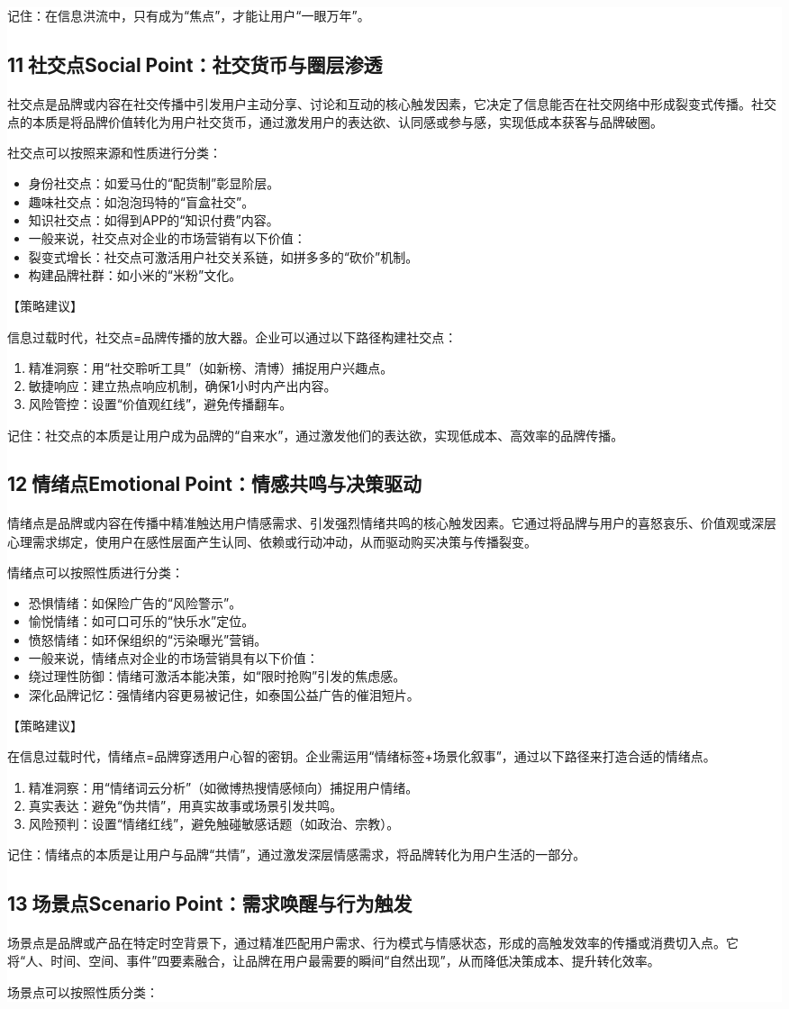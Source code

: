 记住：在信息洪流中，只有成为“焦点”，才能让用户“一眼万年”。

## 11 社交点Social Point：社交货币与圈层渗透

社交点是品牌或内容在社交传播中引发用户主动分享、讨论和互动的核心触发因素，它决定了信息能否在社交网络中形成裂变式传播。社交点的本质是将品牌价值转化为用户社交货币，通过激发用户的表达欲、认同感或参与感，实现低成本获客与品牌破圈。

社交点可以按照来源和性质进行分类：

*   身份社交点：如爱马仕的“配货制”彰显阶层。
*   趣味社交点：如泡泡玛特的“盲盒社交”。
*   知识社交点：如得到APP的“知识付费”内容。
*   一般来说，社交点对企业的市场营销有以下价值：
*   裂变式增长：社交点可激活用户社交关系链，如拼多多的“砍价”机制。
*   构建品牌社群：如小米的“米粉”文化。

【策略建议】

信息过载时代，社交点=品牌传播的放大器。企业可以通过以下路径构建社交点：

1.  精准洞察：用“社交聆听工具”（如新榜、清博）捕捉用户兴趣点。
2.  敏捷响应：建立热点响应机制，确保1小时内产出内容。
3.  风险管控：设置“价值观红线”，避免传播翻车。

记住：社交点的本质是让用户成为品牌的“自来水”，通过激发他们的表达欲，实现低成本、高效率的品牌传播。

## 12 情绪点Emotional Point：情感共鸣与决策驱动

情绪点是品牌或内容在传播中精准触达用户情感需求、引发强烈情绪共鸣的核心触发因素。它通过将品牌与用户的喜怒哀乐、价值观或深层心理需求绑定，使用户在感性层面产生认同、依赖或行动冲动，从而驱动购买决策与传播裂变。

情绪点可以按照性质进行分类：

*   恐惧情绪：如保险广告的“风险警示”。
*   愉悦情绪：如可口可乐的“快乐水”定位。
*   愤怒情绪：如环保组织的“污染曝光”营销。
*   一般来说，情绪点对企业的市场营销具有以下价值：
*   绕过理性防御：情绪可激活本能决策，如“限时抢购”引发的焦虑感。
*   深化品牌记忆：强情绪内容更易被记住，如泰国公益广告的催泪短片。

【策略建议】

在信息过载时代，情绪点=品牌穿透用户心智的密钥。企业需运用“情绪标签+场景化叙事”，通过以下路径来打造合适的情绪点。

1.  精准洞察：用“情绪词云分析”（如微博热搜情感倾向）捕捉用户情绪。
2.  真实表达：避免“伪共情”，用真实故事或场景引发共鸣。
3.  风险预判：设置“情绪红线”，避免触碰敏感话题（如政治、宗教）。

记住：情绪点的本质是让用户与品牌“共情”，通过激发深层情感需求，将品牌转化为用户生活的一部分。

## 13 场景点Scenario Point：需求唤醒与行为触发

场景点是品牌或产品在特定时空背景下，通过精准匹配用户需求、行为模式与情感状态，形成的高触发效率的传播或消费切入点。它将“人、时间、空间、事件”四要素融合，让品牌在用户最需要的瞬间“自然出现”，从而降低决策成本、提升转化效率。

场景点可以按照性质分类：

